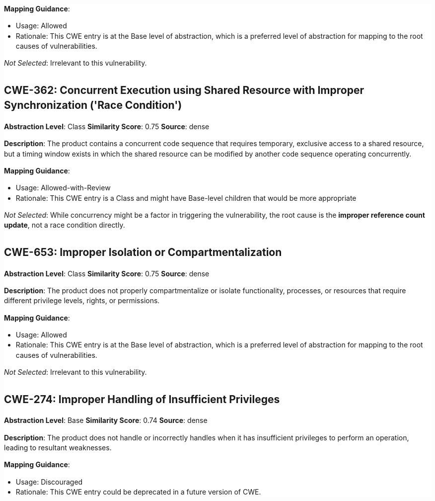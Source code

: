 **Mapping Guidance**:
- Usage: Allowed
- Rationale: This CWE entry is at the Base level of abstraction, which is a preferred level of abstraction for mapping to the root causes of vulnerabilities.

*Not Selected*: Irrelevant to this vulnerability.

## CWE-362: Concurrent Execution using Shared Resource with Improper Synchronization ('Race Condition')
**Abstraction Level**: Class
**Similarity Score**: 0.75
**Source**: dense

**Description**:
The product contains a concurrent code sequence that requires temporary, exclusive access to a shared resource, but a timing window exists in which the shared resource can be modified by another code sequence operating concurrently.

**Mapping Guidance**:
- Usage: Allowed-with-Review
- Rationale: This CWE entry is a Class and might have Base-level children that would be more appropriate

*Not Selected*: While concurrency might be a factor in triggering the vulnerability, the root cause is the **improper reference count update**, not a race condition directly.

## CWE-653: Improper Isolation or Compartmentalization
**Abstraction Level**: Class
**Similarity Score**: 0.75
**Source**: dense

**Description**:
The product does not properly compartmentalize or isolate functionality, processes, or resources that require different privilege levels, rights, or permissions.

**Mapping Guidance**:
- Usage: Allowed
- Rationale: This CWE entry is at the Base level of abstraction, which is a preferred level of abstraction for mapping to the root causes of vulnerabilities.

*Not Selected*: Irrelevant to this vulnerability.

## CWE-274: Improper Handling of Insufficient Privileges
**Abstraction Level**: Base
**Similarity Score**: 0.74
**Source**: dense

**Description**:
The product does not handle or incorrectly handles when it has insufficient privileges to perform an operation, leading to resultant weaknesses.

**Mapping Guidance**:
- Usage: Discouraged
- Rationale: This CWE entry could be deprecated in a future version of CWE.
